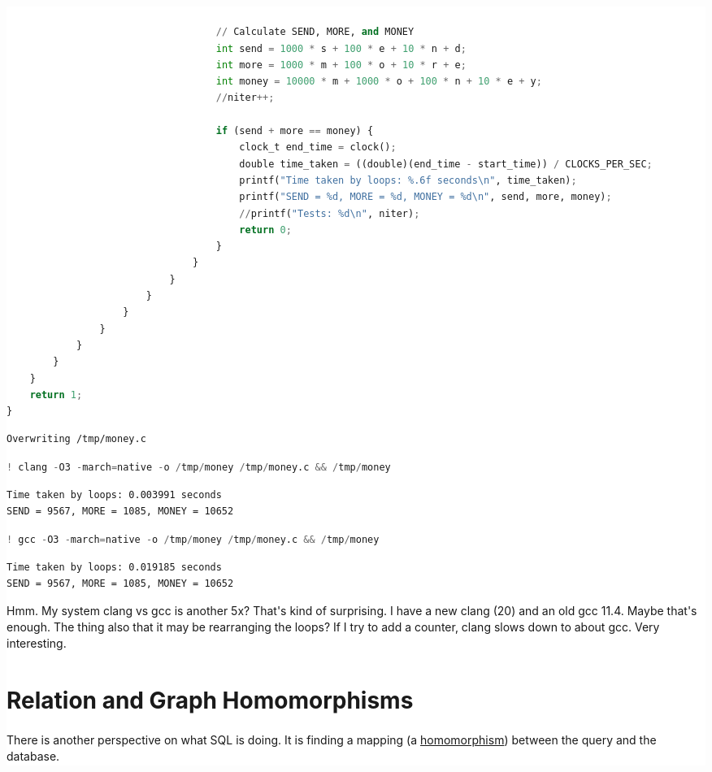 ```python

                                    // Calculate SEND, MORE, and MONEY
                                    int send = 1000 * s + 100 * e + 10 * n + d;
                                    int more = 1000 * m + 100 * o + 10 * r + e;
                                    int money = 10000 * m + 1000 * o + 100 * n + 10 * e + y;
                                    //niter++;

                                    if (send + more == money) {
                                        clock_t end_time = clock();
                                        double time_taken = ((double)(end_time - start_time)) / CLOCKS_PER_SEC;
                                        printf("Time taken by loops: %.6f seconds\n", time_taken);
                                        printf("SEND = %d, MORE = %d, MONEY = %d\n", send, more, money);
                                        //printf("Tests: %d\n", niter);
                                        return 0;
                                    }
                                }
                            }
                        }
                    }
                }
            }
        }
    }
    return 1;
}
```

    Overwriting /tmp/money.c

```python
! clang -O3 -march=native -o /tmp/money /tmp/money.c && /tmp/money
```

    Time taken by loops: 0.003991 seconds
    SEND = 9567, MORE = 1085, MONEY = 10652

```python
! gcc -O3 -march=native -o /tmp/money /tmp/money.c && /tmp/money
```

    Time taken by loops: 0.019185 seconds
    SEND = 9567, MORE = 1085, MONEY = 10652

Hmm. My system clang vs gcc is another 5x? That's kind of surprising. I have a new clang (20) and an old gcc 11.4. Maybe that's enough. The thing also that it may be rearranging the loops? If I try to add a counter, clang slows down to about gcc. Very interesting.

# Relation and Graph Homomorphisms

There is another perspective on what SQL is doing. It is finding a mapping (a [homomorphism](https://en.wikipedia.org/wiki/Homomorphism)) between the query and the database.
